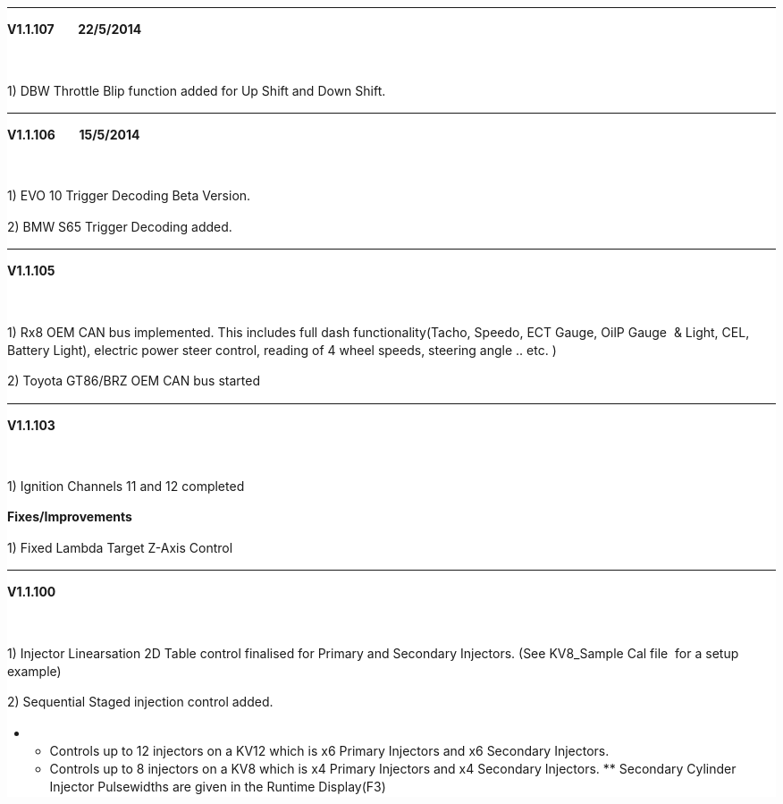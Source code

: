 
***


**V1.1.107&nbsp; &nbsp; &nbsp; &nbsp; 22/5/2014**

**&nbsp;**&nbsp; &nbsp;

&#49;) DBW Throttle Blip function added for Up Shift and Down Shift.


***


**V1.1.106&nbsp; &nbsp; &nbsp; &nbsp; 15/5/2014**

**&nbsp;**&nbsp; &nbsp;

&#49;) EVO 10 Trigger Decoding Beta Version.

&#50;) BMW S65 Trigger Decoding added.


***


**V1.1.105**

**&nbsp;**&nbsp; &nbsp;

&#49;) Rx8 OEM CAN bus implemented. This includes full dash functionality(Tacho, Speedo, ECT Gauge, OilP Gauge&nbsp; \& Light, CEL, Battery Light), electric power steer control, reading of 4 wheel speeds, steering angle .. etc. )

&#50;) Toyota GT86/BRZ OEM CAN bus started


***


**V1.1.103**

**&nbsp;**&nbsp; &nbsp;

&#49;) Ignition Channels 11 and 12 completed


**Fixes/Improvements**

&#49;) Fixed Lambda Target Z-Axis Control


***


**V1.1.100**&nbsp; &nbsp; &nbsp; &nbsp; &nbsp;

**&nbsp;**&nbsp; &nbsp;

&#49;) Injector Linearsation 2D Table control finalised for Primary and Secondary Injectors. (See KV8\_Sample Cal file&nbsp; for a setup example)

&#50;) Sequential Staged injection control added.

* &nbsp;
  * Controls up to 12 injectors on a KV12 which is x6 Primary Injectors and x6 Secondary Injectors.
  * Controls up to 8 injectors on a KV8 which is x4 Primary Injectors and x4 Secondary Injectors. \*\* Secondary Cylinder Injector Pulsewidths are given in the Runtime Display(F3)
